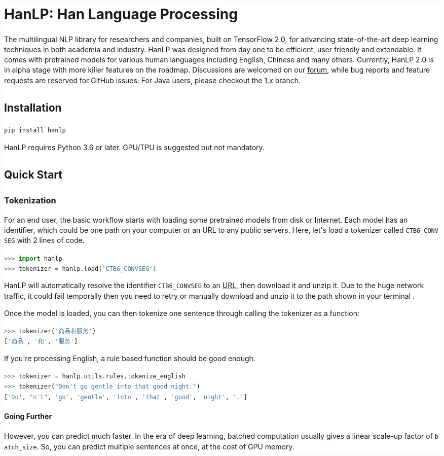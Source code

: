 # HanLP: Han Language Processing

The multilingual NLP library for researchers and companies, built on TensorFlow 2.0, for advancing state-of-the-art deep learning techniques in both academia and industry. HanLP was designed from day one to be efficient, user friendly and extendable. It comes with pretrained models for various human languages including English, Chinese and many others. Currently, HanLP 2.0 is in alpha stage with more killer features on the roadmap. Discussions are welcomed on our [forum](https://bbs.hankcs.com/), while bug reports and feature requests are reserved for GitHub issues. For Java users, please checkout the [1.x](https://github.com/hankcs/HanLP/tree/1.x) branch.

 ## Installation

```bash
pip install hanlp
```

HanLP requires Python 3.6 or later. GPU/TPU is suggested but not mandatory.

## Quick Start

### Tokenization

For an end user, the basic workflow starts with loading some pretrained models from disk or Internet. Each model has an identifier, which could be one path on your computer or an URL to any public servers. Here, let's load a tokenizer called `CTB6_CONVSEG` with 2 lines of code.

```python
>>> import hanlp
>>> tokenizer = hanlp.load('CTB6_CONVSEG')
```

HanLP will automatically resolve the identifier `CTB6_CONVSEG` to an [URL](https://file.hankcs.com/hanlp/cws/ctb6-convseg-cws_20191230_184525.zip), then download it and unzip it. Due to the huge network traffic, it could fail temporally then you need to retry or manually download and unzip it to the path shown in your terminal . 

Once the model is loaded, you can then tokenize one sentence through calling the tokenizer as a function:

```python
>>> tokenizer('商品和服务')
['商品', '和', '服务']
```

If you're processing English, a rule based function should be good enough.

```python
>>> tokenizer = hanlp.utils.rules.tokenize_english
>>> tokenizer("Don't go gentle into that good night.")
['Do', "n't", 'go', 'gentle', 'into', 'that', 'good', 'night', '.']
```

#### Going Further

However, you can predict much faster. In the era of deep learning, batched computation usually gives a linear scale-up factor of `batch_size`. So, you can predict multiple sentences at once, at the cost of GPU memory.


[^fasttext]:	A. Joulin, E. Grave, P. Bojanowski, and T. Mikolov, “Bag of Tricks for Efficient Text Classification,” vol. cs.CL. 07-Jul-2016.
[^bert]: J. Devlin, M.-W. Chang, K. Lee, and K. Toutanova, “BERT: Pre-training of Deep Bidirectional Transformers for Language Understanding,” arXiv.org, vol. cs.CL. 10-Oct-2018.bert 
[^biaffine]: T. Dozat and C. D. Manning, “Deep Biaffine Attention for Neural Dependency Parsing.,” ICLR, 2017.
[^conllx]: Buchholz, S., & Marsi, E. (2006, June). CoNLL-X shared task on multilingual dependency parsing. In *Proceedings of the tenth conference on computational natural language learning* (pp. 149-164). Association for Computational Linguistics.